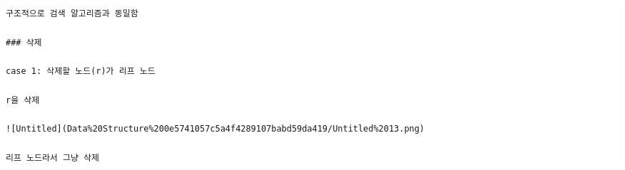     구조적으로 검색 알고리즘과 동일함
    
    ### 삭제
    
    case 1: 삭제할 노드(r)가 리프 노드
    
    r을 삭제
    
    ![Untitled](Data%20Structure%200e5741057c5a4f4289107babd59da419/Untitled%2013.png)
    
    리프 노드라서 그냥 삭제
    
